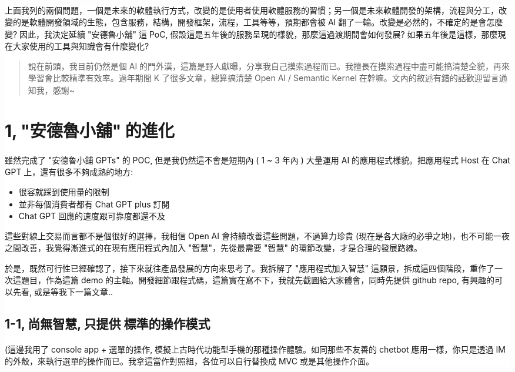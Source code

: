 上面我列的兩個問題，一個是未來的軟體執行方式，改變的是使用者使用軟體服務的習慣；另一個是未來軟體開發的架構，流程與分工，改變的是軟體開發領域的生態，包含服務，結構，開發框架，流程，工具等等，預期都會被 AI 翻了一輪。改變是必然的，不確定的是會怎麼變? 因此，我決定延續 "安德魯小舖" 這 PoC, 假設這是五年後的服務呈現的樣貌，那麼這過渡期間會如何發展? 如果五年後是這樣，那麼現在大家使用的工具與知識會有什麼變化?




>
> 說在前頭，我目前仍然是個 AI 的門外漢，這篇是野人獻曝，分享我自己摸索過程而已。我擅長在摸索過程中盡可能搞清楚全貌，再來學習會比較精準有效率。過年期間 K 了很多文章，總算搞清楚 Open AI / Semantic Kernel 在幹嘛。文內的敘述有錯的話歡迎留言通知我，感謝~
>

# 1, "安德魯小舖" 的進化


雖然完成了 "安德魯小舖 GPTs" 的 POC, 但是我仍然這不會是短期內 ( 1 ~ 3 年內 ) 大量運用 AI 的應用程式樣貌。把應用程式 Host 在 Chat GPT 上，還有很多不夠成熟的地方:

* 很容就踩到使用量的限制
* 並非每個消費者都有 Chat GPT plus 訂閱
* Chat GPT 回應的速度跟可靠度都還不及

這些對線上交易而言都不是個很好的選擇，我相信 Open AI 會持續改善這些問題，不過算力珍貴 (現在是各大廠的必爭之地)，也不可能一夜之間改善，我覺得漸進式的在現有應用程式內加入 "智慧"，先從最需要 "智慧" 的環節改變，才是合理的發展路線。

於是，既然可行性已經確認了，接下來就往產品發展的方向來思考了。我拆解了 "應用程式加入智慧" 這願景，拆成這四個階段，重作了一次這題目，作為這篇 demo 的主軸。開發細節跟程式碼，這篇實在寫不下，我就先截圖給大家體會，同時先提供 github repo, 有興趣的可以先看, 或是等我下一篇文章..

## 1-1, 尚無智慧, 只提供 **標準的操作模式**  
(這邊我用了 console app + 選單的操作, 模擬上古時代功能型手機的那種操作體驗。如同那些不友善的 chetbot 應用一樣，你只是透過 IM 的外殼，來執行選單的操作而已。我拿這當作對照組，各位可以自行替換成 MVC 或是其他操作介面。
